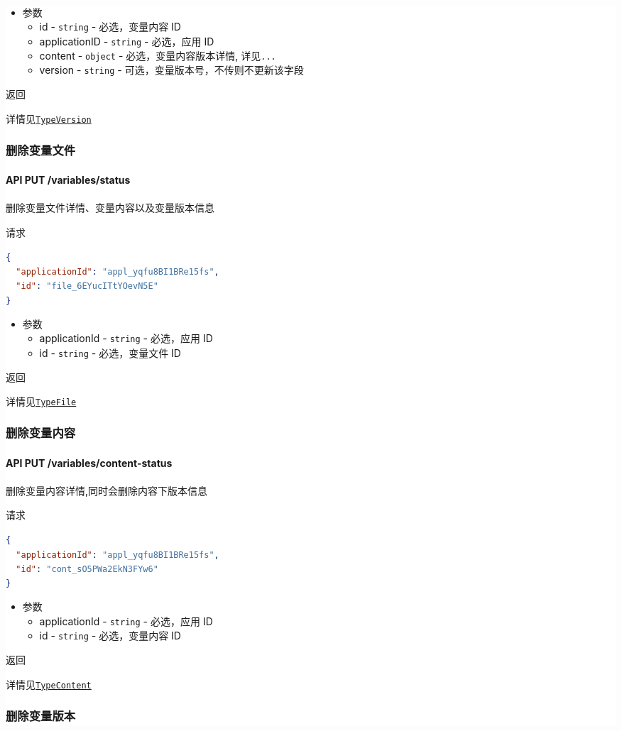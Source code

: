 - 参数
  - id - `string` - 必选，变量内容 ID
  - applicationID - `string` - 必选，应用 ID
  - content - `object` - 必选，变量内容版本详情, 详见`...`
  - version - `string` - 可选，变量版本号，不传则不更新该字段

返回

详情见[`TypeVersion`](#typeversion)

### 删除变量文件

#### <Badge>API</Badge> PUT /variables/status

删除变量文件详情、变量内容以及变量版本信息

请求

```json
{
  "applicationId": "appl_yqfu8BI1BRe15fs",
  "id": "file_6EYucITtYOevN5E"
}
```

- 参数
  - applicationId - `string` - 必选，应用 ID
  - id - `string` - 必选，变量文件 ID

返回

详情见[`TypeFile`](#typefile)

### 删除变量内容

#### <Badge>API</Badge> PUT /variables/content-status

删除变量内容详情,同时会删除内容下版本信息

请求

```json
{
  "applicationId": "appl_yqfu8BI1BRe15fs",
  "id": "cont_sO5PWa2EkN3FYw6"
}
```

- 参数
  - applicationId - `string` - 必选，应用 ID
  - id - `string` - 必选，变量内容 ID

返回

详情见[`TypeContent`](#typecontent)

### 删除变量版本
